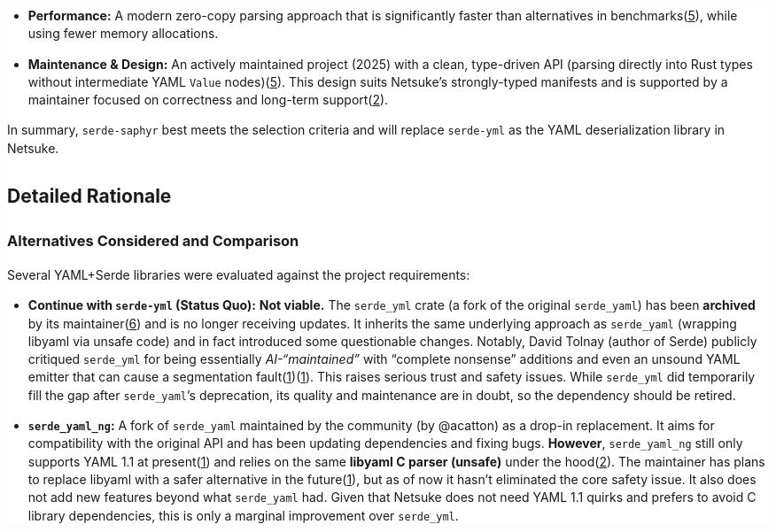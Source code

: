 - **Performance:** A modern zero-copy parsing approach that is significantly
  faster than alternatives in
  benchmarks([5](https://users.rust-lang.org/t/new-serde-deserialization-framework-for-yaml-data-that-parses-yaml-into-rust-structures-without-building-syntax-tree/134306#:~:text=Parsing%20generated%20YAML%2C%20file%20size,00%20MiB%2C%20release%20build)),
   while using fewer memory allocations.

- **Maintenance & Design:** An actively maintained project (2025) with a clean,
  type-driven API (parsing directly into Rust types without intermediate YAML
  `Value`
  nodes)([5](https://users.rust-lang.org/t/new-serde-deserialization-framework-for-yaml-data-that-parses-yaml-into-rust-structures-without-building-syntax-tree/134306#:~:text=The%20main%20difference%20from%20other,types%20in%20this%20case%2C%20though)).
   This design suits Netsuke’s strongly-typed manifests and is supported by a
  maintainer focused on correctness and long-term
  support([2](https://www.reddit.com/r/rust/comments/1bo5dle/we_lost_serdeyaml_whats_the_next_one/#:~:text=Those%20who%20dislike%20unsafe%20statements,it%20is%20also%20notably%20faster)).

In summary, `serde-saphyr` best meets the selection criteria and will replace
`serde-yml` as the YAML deserialization library in Netsuke.

## Detailed Rationale

### Alternatives Considered and Comparison

Several YAML+Serde libraries were evaluated against the project requirements:

- **Continue with `serde-yml` (Status Quo):** **Not viable.** The `serde_yml`
  crate (a fork of the original `serde_yaml`) has been **archived** by its
  maintainer([6](https://github.com/sebastienrousseau/serde_yml#:~:text=This%20repository%20was%20archived%20by,only))
   and is no longer receiving updates. It inherits the same underlying approach
  as `serde_yaml` (wrapping libyaml via unsafe code) and in fact introduced
  some questionable changes. Notably, David Tolnay (author of Serde) publicly
  critiqued `serde_yml` for being essentially *AI-“maintained”* with “complete
  nonsense” additions and even an unsound YAML emitter that can cause a
  segmentation
  fault([1](https://github.com/acatton/serde-yaml-ng/blob/3628102977f3ec9e02b95ef32fcec30b3df91390/README.md#L176-L184))([1](https://github.com/acatton/serde-yaml-ng/blob/3628102977f3ec9e02b95ef32fcec30b3df91390/README.md#L194-L203)).
   This raises serious trust and safety issues. While `serde_yml` did
  temporarily fill the gap after `serde_yaml`’s deprecation, its quality and
  maintenance are in doubt, so the dependency should be retired.

- **`serde_yaml_ng`:** A fork of `serde_yaml` maintained by the community (by
  @acatton) as a drop-in replacement. It aims for compatibility with the
  original API and has been updating dependencies and fixing bugs. **However**,
  `serde_yaml_ng` still only supports YAML 1.1 at
  present([1](https://github.com/acatton/serde-yaml-ng/blob/3628102977f3ec9e02b95ef32fcec30b3df91390/README.md#L9-L14))
   and relies on the same **libyaml C parser (unsafe)** under the
  hood([2](https://www.reddit.com/r/rust/comments/1bo5dle/we_lost_serdeyaml_whats_the_next_one/#:~:text=indexmap%20%3D%20,libyaml%20%3D%20%220.2.11)).
   The maintainer has plans to replace libyaml with a safer alternative in the
  future([1](https://github.com/acatton/serde-yaml-ng/blob/3628102977f3ec9e02b95ef32fcec30b3df91390/README.md#L224-L232)),
   but as of now it hasn’t eliminated the core safety issue. It also does not
  add new features beyond what `serde_yaml` had. Given that Netsuke does not
  need YAML 1.1 quirks and prefers to avoid C library dependencies, this is
  only a
  marginal improvement over `serde_yml`.
